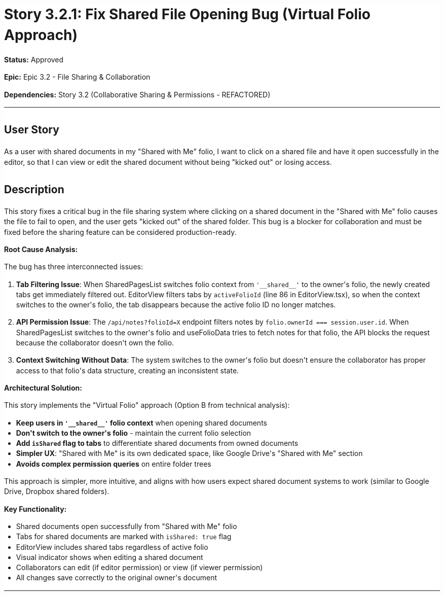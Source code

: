 # Story 3.2.1: Fix Shared File Opening Bug (Virtual Folio Approach)

**Status:** Approved

**Epic:** Epic 3.2 - File Sharing & Collaboration

**Dependencies:** Story 3.2 (Collaborative Sharing & Permissions - REFACTORED)

---

## User Story

As a user with shared documents in my "Shared with Me" folio, I want to click on a shared file and have it open successfully in the editor, so that I can view or edit the shared document without being "kicked out" or losing access.

## Description

This story fixes a critical bug in the file sharing system where clicking on a shared document in the "Shared with Me" folio causes the file to fail to open, and the user gets "kicked out" of the shared folder. This bug is a blocker for collaboration and must be fixed before the sharing feature can be considered production-ready.

**Root Cause Analysis:**

The bug has three interconnected issues:

1. **Tab Filtering Issue**: When SharedPagesList switches folio context from `'__shared__'` to the owner's folio, the newly created tabs get immediately filtered out. EditorView filters tabs by `activeFolioId` (line 86 in EditorView.tsx), so when the context switches to the owner's folio, the tab disappears because the active folio ID no longer matches.

2. **API Permission Issue**: The `/api/notes?folioId=X` endpoint filters notes by `folio.ownerId === session.user.id`. When SharedPagesList switches to the owner's folio and useFolioData tries to fetch notes for that folio, the API blocks the request because the collaborator doesn't own the folio.

3. **Context Switching Without Data**: The system switches to the owner's folio but doesn't ensure the collaborator has proper access to that folio's data structure, creating an inconsistent state.

**Architectural Solution:**

This story implements the "Virtual Folio" approach (Option B from technical analysis):

- **Keep users in `'__shared__'` folio context** when opening shared documents
- **Don't switch to the owner's folio** - maintain the current folio selection
- **Add `isShared` flag to tabs** to differentiate shared documents from owned documents
- **Simpler UX**: "Shared with Me" is its own dedicated space, like Google Drive's "Shared with Me" section
- **Avoids complex permission queries** on entire folder trees

This approach is simpler, more intuitive, and aligns with how users expect shared document systems to work (similar to Google Drive, Dropbox shared folders).

**Key Functionality:**
- Shared documents open successfully from "Shared with Me" folio
- Tabs for shared documents are marked with `isShared: true` flag
- EditorView includes shared tabs regardless of active folio
- Visual indicator shows when editing a shared document
- Collaborators can edit (if editor permission) or view (if viewer permission)
- All changes save correctly to the original owner's document

---